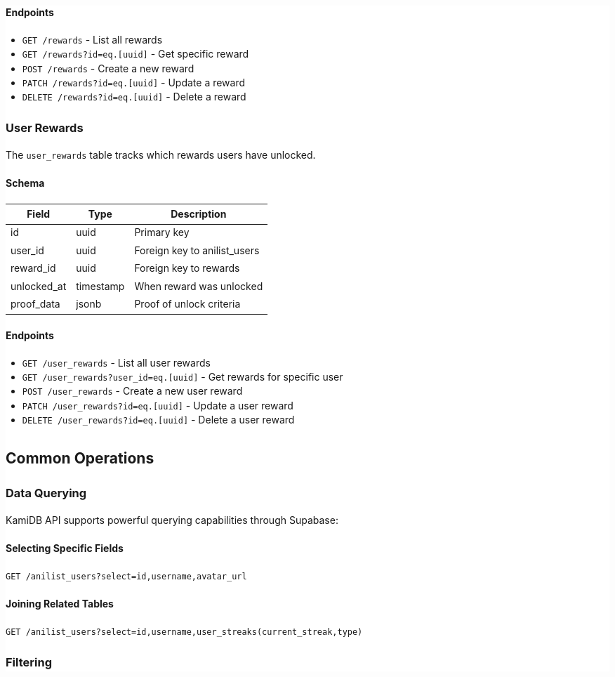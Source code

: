 #### Endpoints

- `GET /rewards` - List all rewards
- `GET /rewards?id=eq.[uuid]` - Get specific reward
- `POST /rewards` - Create a new reward
- `PATCH /rewards?id=eq.[uuid]` - Update a reward
- `DELETE /rewards?id=eq.[uuid]` - Delete a reward

### User Rewards

The `user_rewards` table tracks which rewards users have unlocked.

#### Schema

| Field | Type | Description |
|-------|------|-------------|
| id | uuid | Primary key |
| user_id | uuid | Foreign key to anilist_users |
| reward_id | uuid | Foreign key to rewards |
| unlocked_at | timestamp | When reward was unlocked |
| proof_data | jsonb | Proof of unlock criteria |

#### Endpoints

- `GET /user_rewards` - List all user rewards
- `GET /user_rewards?user_id=eq.[uuid]` - Get rewards for specific user
- `POST /user_rewards` - Create a new user reward
- `PATCH /user_rewards?id=eq.[uuid]` - Update a user reward
- `DELETE /user_rewards?id=eq.[uuid]` - Delete a user reward

## Common Operations

### Data Querying

KamiDB API supports powerful querying capabilities through Supabase:

#### Selecting Specific Fields

```http
GET /anilist_users?select=id,username,avatar_url
```

#### Joining Related Tables

```http
GET /anilist_users?select=id,username,user_streaks(current_streak,type)
```

### Filtering
